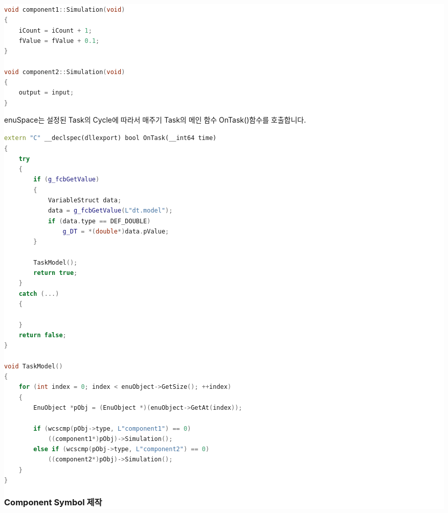 ```cpp
void component1::Simulation(void)
{
    iCount = iCount + 1;
    fValue = fValue + 0.1;
}

void component2::Simulation(void)
{
    output = input;
}
```

enuSpace는 설정된 Task의 Cycle에 따라서 매주기 Task의 메인 함수 OnTask\(\)함수를 호출합니다.

```cpp
extern "C" __declspec(dllexport) bool OnTask(__int64 time)
{
    try
    {
        if (g_fcbGetValue)
        {
            VariableStruct data;
            data = g_fcbGetValue(L"dt.model");
            if (data.type == DEF_DOUBLE)
                g_DT = *(double*)data.pValue;
        }

        TaskModel();            
        return true;
    }
    catch (...)
    {

    }
    return false;
}

void TaskModel()
{
    for (int index = 0; index < enuObject->GetSize(); ++index)
    {
        EnuObject *pObj = (EnuObject *)(enuObject->GetAt(index));

        if (wcscmp(pObj->type, L"component1") == 0)
            ((component1*)pObj)->Simulation();
        else if (wcscmp(pObj->type, L"component2") == 0)
            ((component2*)pObj)->Simulation();
    }
}
```

### Component Symbol 제작
